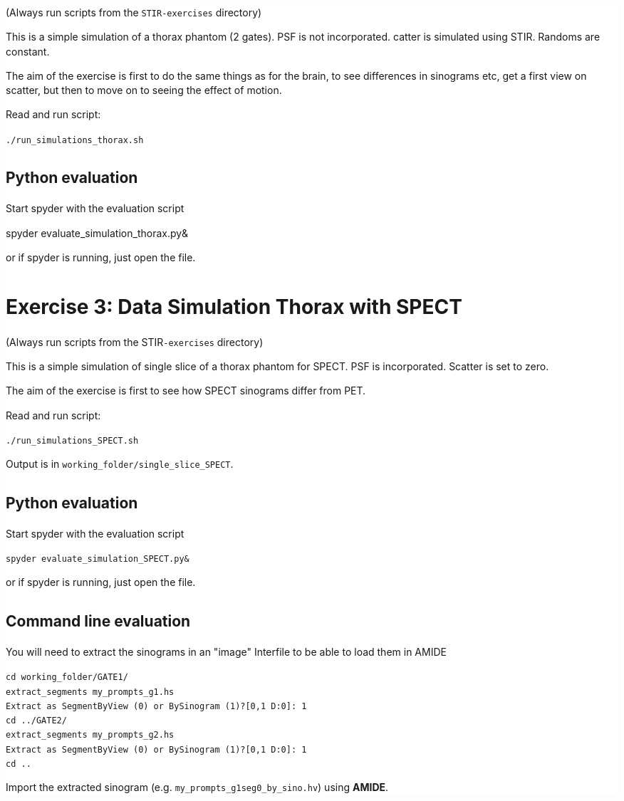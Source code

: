(Always run scripts from the `STIR-exercises` directory)

This is a simple simulation of a thorax phantom (2 gates). PSF is not incorporated. 
catter is simulated using STIR. Randoms are constant.

The aim of the exercise is first to do the same things as for the brain, to see differences
in sinograms etc, get a first view on scatter, but then to move on to seeing the effect of motion.

Read and run script:
```
./run_simulations_thorax.sh
```

Python evaluation
-----------------

Start spyder with the evaluation script

spyder evaluate_simulation_thorax.py&

or if spyder is running, just open the file.

Exercise 3: Data Simulation Thorax with SPECT
=============================================

(Always run scripts from the STIR`-exercises` directory)

This is a simple simulation of single slice of a thorax phantom for SPECT.
PSF is incorporated. Scatter is set to zero.

The aim of the exercise is first to see how SPECT sinograms differ from PET.

Read and run script:
```
./run_simulations_SPECT.sh
```
Output is in `working_folder/single_slice_SPECT`.

Python evaluation
-----------------

Start spyder with the evaluation script
```
spyder evaluate_simulation_SPECT.py&
```
or if spyder is running, just open the file.

Command line evaluation
-----------------------

You will need to extract the sinograms in an "image" Interfile to be able to load them in AMIDE
```
cd working_folder/GATE1/
extract_segments my_prompts_g1.hs
Extract as SegmentByView (0) or BySinogram (1)?[0,1 D:0]: 1
cd ../GATE2/
extract_segments my_prompts_g2.hs
Extract as SegmentByView (0) or BySinogram (1)?[0,1 D:0]: 1
cd ..
```
Import the extracted sinogram (e.g. `my_prompts_g1seg0_by_sino.hv`) using **AMIDE**.
